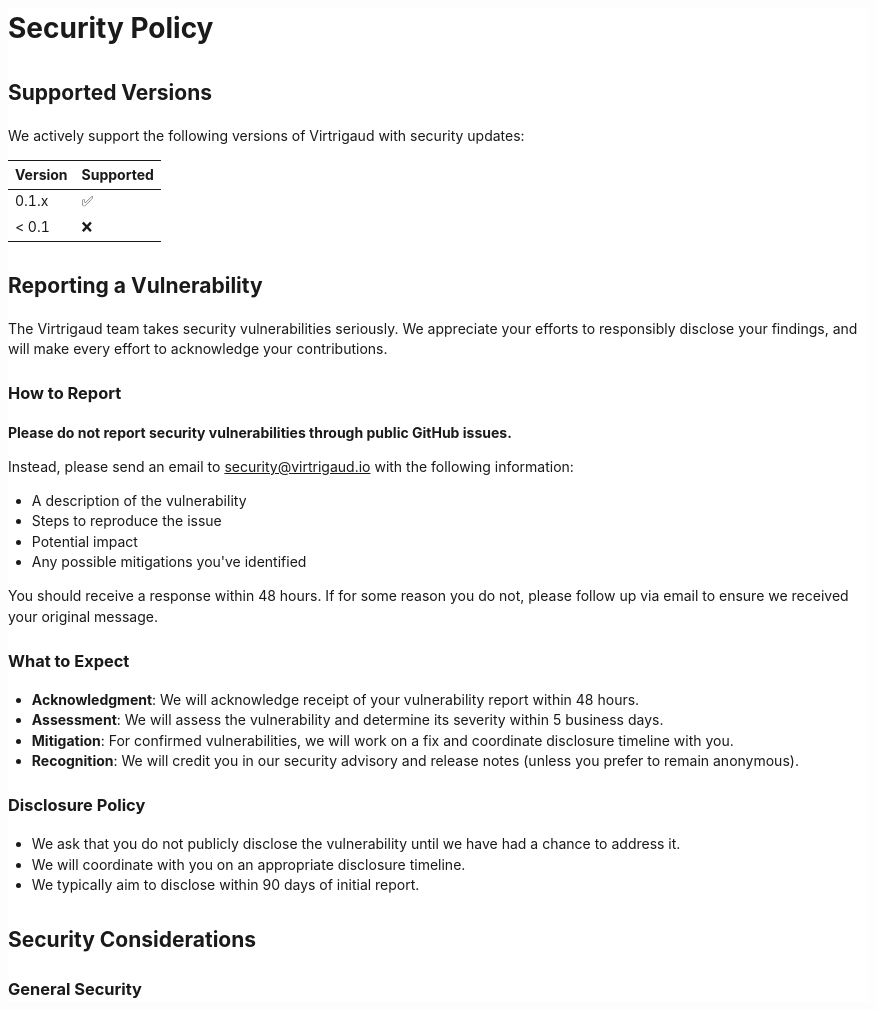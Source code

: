 # Security Policy

## Supported Versions

We actively support the following versions of Virtrigaud with security updates:

| Version | Supported          |
| ------- | ------------------ |
| 0.1.x   | :white_check_mark: |
| < 0.1   | :x:                |

## Reporting a Vulnerability

The Virtrigaud team takes security vulnerabilities seriously. We appreciate your efforts to responsibly disclose your findings, and will make every effort to acknowledge your contributions.

### How to Report

**Please do not report security vulnerabilities through public GitHub issues.**

Instead, please send an email to security@virtrigaud.io with the following information:

- A description of the vulnerability
- Steps to reproduce the issue
- Potential impact
- Any possible mitigations you've identified

You should receive a response within 48 hours. If for some reason you do not, please follow up via email to ensure we received your original message.

### What to Expect

- **Acknowledgment**: We will acknowledge receipt of your vulnerability report within 48 hours.
- **Assessment**: We will assess the vulnerability and determine its severity within 5 business days.
- **Mitigation**: For confirmed vulnerabilities, we will work on a fix and coordinate disclosure timeline with you.
- **Recognition**: We will credit you in our security advisory and release notes (unless you prefer to remain anonymous).

### Disclosure Policy

- We ask that you do not publicly disclose the vulnerability until we have had a chance to address it.
- We will coordinate with you on an appropriate disclosure timeline.
- We typically aim to disclose within 90 days of initial report.

## Security Considerations

### General Security
